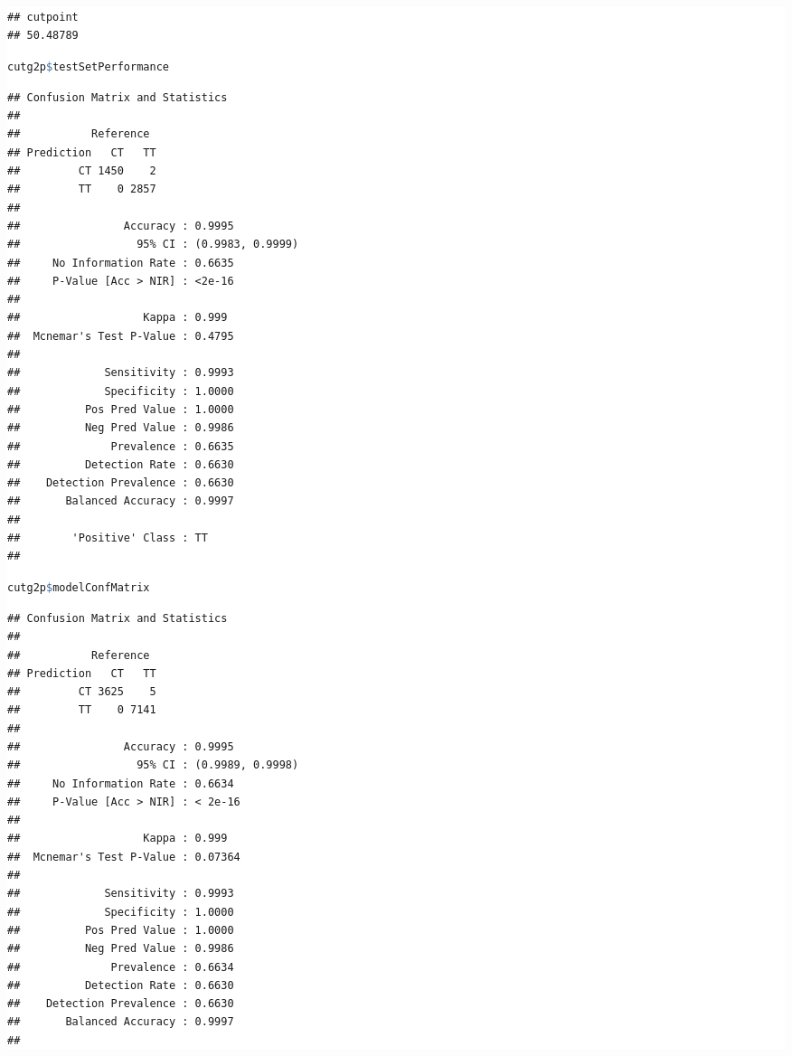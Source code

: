 ```
## cutpoint 
## 50.48789
```

```r
cutg2p$testSetPerformance
```

```
## Confusion Matrix and Statistics
## 
##           Reference
## Prediction   CT   TT
##         CT 1450    2
##         TT    0 2857
##                                           
##                Accuracy : 0.9995          
##                  95% CI : (0.9983, 0.9999)
##     No Information Rate : 0.6635          
##     P-Value [Acc > NIR] : <2e-16          
##                                           
##                   Kappa : 0.999           
##  Mcnemar's Test P-Value : 0.4795          
##                                           
##             Sensitivity : 0.9993          
##             Specificity : 1.0000          
##          Pos Pred Value : 1.0000          
##          Neg Pred Value : 0.9986          
##              Prevalence : 0.6635          
##          Detection Rate : 0.6630          
##    Detection Prevalence : 0.6630          
##       Balanced Accuracy : 0.9997          
##                                           
##        'Positive' Class : TT              
## 
```

```r
cutg2p$modelConfMatrix
```

```
## Confusion Matrix and Statistics
## 
##           Reference
## Prediction   CT   TT
##         CT 3625    5
##         TT    0 7141
##                                           
##                Accuracy : 0.9995          
##                  95% CI : (0.9989, 0.9998)
##     No Information Rate : 0.6634          
##     P-Value [Acc > NIR] : < 2e-16         
##                                           
##                   Kappa : 0.999           
##  Mcnemar's Test P-Value : 0.07364         
##                                           
##             Sensitivity : 0.9993          
##             Specificity : 1.0000          
##          Pos Pred Value : 1.0000          
##          Neg Pred Value : 0.9986          
##              Prevalence : 0.6634          
##          Detection Rate : 0.6630          
##    Detection Prevalence : 0.6630          
##       Balanced Accuracy : 0.9997          
##                                           
```